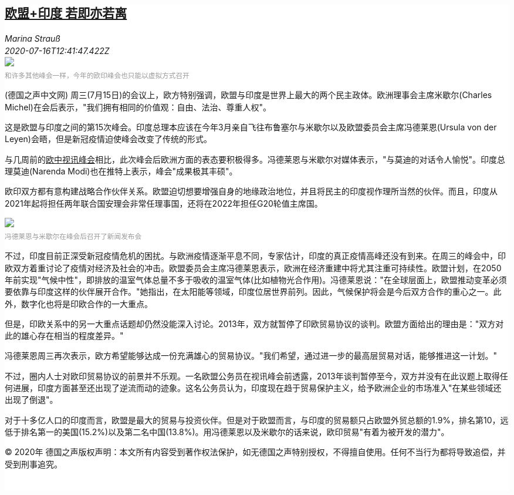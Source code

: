 
[欧盟+印度 若即亦若离](https://www.dw.com/zh/%E6%AC%A7%E7%9B%9F+%E5%8D%B0%E5%BA%A6%20%E8%8B%A5%E5%8D%B3%E4%BA%A6%E8%8B%A5%E7%A6%BB/a-54199459)
------

<div><i>Marina Strauß<br>2020-07-16T12:41:47.422Z</i></div><img src="https://images.weserv.nl/?url=api.dw.com/image/54188840_303.jpg" width="100%"><div><small style="color: #999;">和许多其他峰会一样，今年的欧印峰会也只能以虚拟方式召开</small></div><p>(德国之声中文网) 周三(7月15日)的会议上，欧方特别强调，欧盟与印度是世界上最大的两个民主政体。欧洲理事会主席米歇尔(Charles Michel)在会后表示，"我们拥有相同的价值观：自由、法治、尊重人权"。</p><p>这是欧盟与印度之间的第15次峰会。印度总理本应该在今年3月亲自飞往布鲁塞尔与米歇尔以及欧盟委员会主席冯德莱恩(Ursula von der Leyen)会晤，但是新冠疫情迫使峰会改变了传统的形式。</p><p>与几周前的<a href="https://api.dw.com/api/detail/article/53901196" rel="ArticleRef">欧中视讯峰会</a>相比，此次峰会后欧洲方面的表态要积极得多。冯德莱恩与米歇尔对媒体表示，"与莫迪的对话令人愉悦"。印度总理莫迪(Narenda Modi)也在推特上表示，峰会"成果极其丰硕"。</p><p>欧印双方都有意构建战略合作伙伴关系。欧盟迫切想要增强自身的地缘政治地位，并且将民主的印度视作理所当然的伙伴。而且，印度从2021年起将担任两年联合国安理会非常任理事国，还将在2022年担任G20轮值主席国。</p><img src="https://images.weserv.nl/?url=api.dw.com/image/54188772_303.jpg" width="100%"><div><small style="color: #999;">冯德莱恩与米歇尔在峰会后召开了新闻发布会</small></div><p>不过，印度目前正深受新冠疫情危机的困扰。与欧洲疫情逐渐平息不同，专家估计，印度的真正疫情高峰还没有到来。在周三的峰会中，印欧双方着重讨论了疫情对经济及社会的冲击。欧盟委员会主席冯德莱恩表示，欧洲在经济重建中将尤其注重可持续性。欧盟计划，在2050年前实现"气候中性"，即排放的温室气体总量不多于吸收的温室气体(比如植物光合作用)。冯德莱恩说："在全球层面上，欧盟推动变革必须要依靠与印度这样的伙伴展开合作。"她指出，在太阳能等领域，印度位居世界前列。因此，气候保护将会是今后双方合作的重心之一。此外，数字化也将是印欧合作的一大重点。</p><p>但是，印欧关系中的另一大重点话题却仍然没能深入讨论。2013年，双方就暂停了印欧贸易协议的谈判。欧盟方面给出的理由是："双方对此的雄心存在相当的程度差异。"</p><p>冯德莱恩周三再次表示，欧方希望能够达成一份充满雄心的贸易协议。"我们希望，通过进一步的最高层贸易对话，能够推进这一计划。"</p><p>不过，圈内人士对欧印贸易协议的前景并不乐观。一名欧盟公务员在视讯峰会前透露，2013年谈判暂停至今，双方并没有在此议题上取得任何进展，印度方面甚至还出现了逆流而动的迹象。这名公务员认为，印度现在趋于贸易保护主义，给予欧洲企业的市场准入"在某些领域还出现了倒退"。</p><p>对于十多亿人口的印度而言，欧盟是最大的贸易与投资伙伴。但是对于欧盟而言，与印度的贸易额只占欧盟外贸总额的1.9%，排名第10，远低于排名第一的美国(15.2%)以及第二名中国(13.8%)。用冯德莱恩以及米歇尔的话来说，欧印贸易"有着为被开发的潜力"。</p><p>© 2020年 德国之声版权声明：本文所有内容受到著作权法保护，如无德国之声特别授权，不得擅自使用。任何不当行为都将导致追偿，并受到刑事追究。</p><p> </p>
